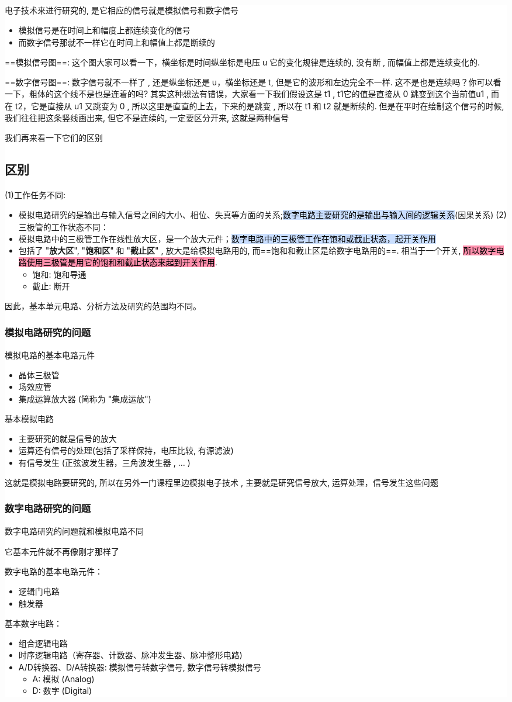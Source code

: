 电子技术来进行研究的, 是它相应的信号就是模拟信号和数字信号
- 模拟信号是在时间上和幅度上都连续变化的信号
- 而数字信号那就不一样它在时间上和幅值上都是断续的

==模拟信号图==: 这个图大家可以看一下，横坐标是时间纵坐标是电压 u 它的变化规律是连续的, 没有断 , 而幅值上都是连续变化的. 

==数字信号图==: 数字信号就不一样了 ,  还是纵坐标还是 u，横坐标还是 t, 但是它的波形和左边完全不一样. 这不是也是连续吗？你可以看一下，粗体的这个线不是也是连着的吗? 其实这种想法有错误，大家看一下我们假设这是 t1 , t1它的值是直接从 0 跳变到这个当前值u1  , 而在 t2，它是直接从 u1 又跳变为 0  , 所以这里是直直的上去，下来的是跳变 , 所以在 t1 和 t2 就是断续的. 但是在平时在绘制这个信号的时候, 我们往往把这条竖线画出来, 但它不是连续的, 一定要区分开来, 这就是两种信号

我们再来看一下它们的区别

## 区别
(1)工作任务不同:
- 模拟电路研究的是输出与输入信号之间的大小、相位、失真等方面的关系;<mark style="background: #ADCCFFA6;">数字电路主要研究的是输出与输入间的逻辑关系</mark>(因果关系)
(2)三极管的工作状态不同：
- 模拟电路中的三极管工作在线性放大区，是一个放大元件；<mark style="background: #ADCCFFA6;">数字电路中的三极管工作在饱和或截止状态，起开关作用</mark>
- 包括了 "**放大区**", "**饱和区**" 和 "**截止区**" , 放大是给模拟电路用的, 而==饱和和截止区是给数字电路用的==. 相当于一个开关, <mark style="background: #FF5582A6;">所以数字电路使用三极管是用它的饱和和截止状态来起到开关作用</mark>.
	- 饱和: 饱和导通
	- 截止: 断开

因此，基本单元电路、分析方法及研究的范围均不同。

### 模拟电路研究的问题
模拟电路的基本电路元件
- 晶体三极管
- 场效应管
- 集成运算放大器 (简称为 "集成运放")

基本模拟电路
- 主要研究的就是信号的放大
- 运算还有信号的处理(包括了采样保持，电压比较, 有源滤波)
- 有信号发生 (正弦波发生器，三角波发生器 , ... )

这就是模拟电路要研究的, 所以在另外一门课程里边模拟电子技术 , 主要就是研究信号放大, 运算处理，信号发生这些问题

### 数字电路研究的问题
数字电路研究的问题就和模拟电路不同

它基本元件就不再像刚才那样了

数字电路的基本电路元件：
- 逻辑门电路
- 触发器


基本数字电路：
- 组合逻辑电路
- 时序逻辑电路（寄存器、计数器、脉冲发生器、脉冲整形电路)
- A/D转换器、D/A转换器: 模拟信号转数字信号, 数字信号转模拟信号
	- A: 模拟 (Analog) 
	- D: 数字 (Digital)
